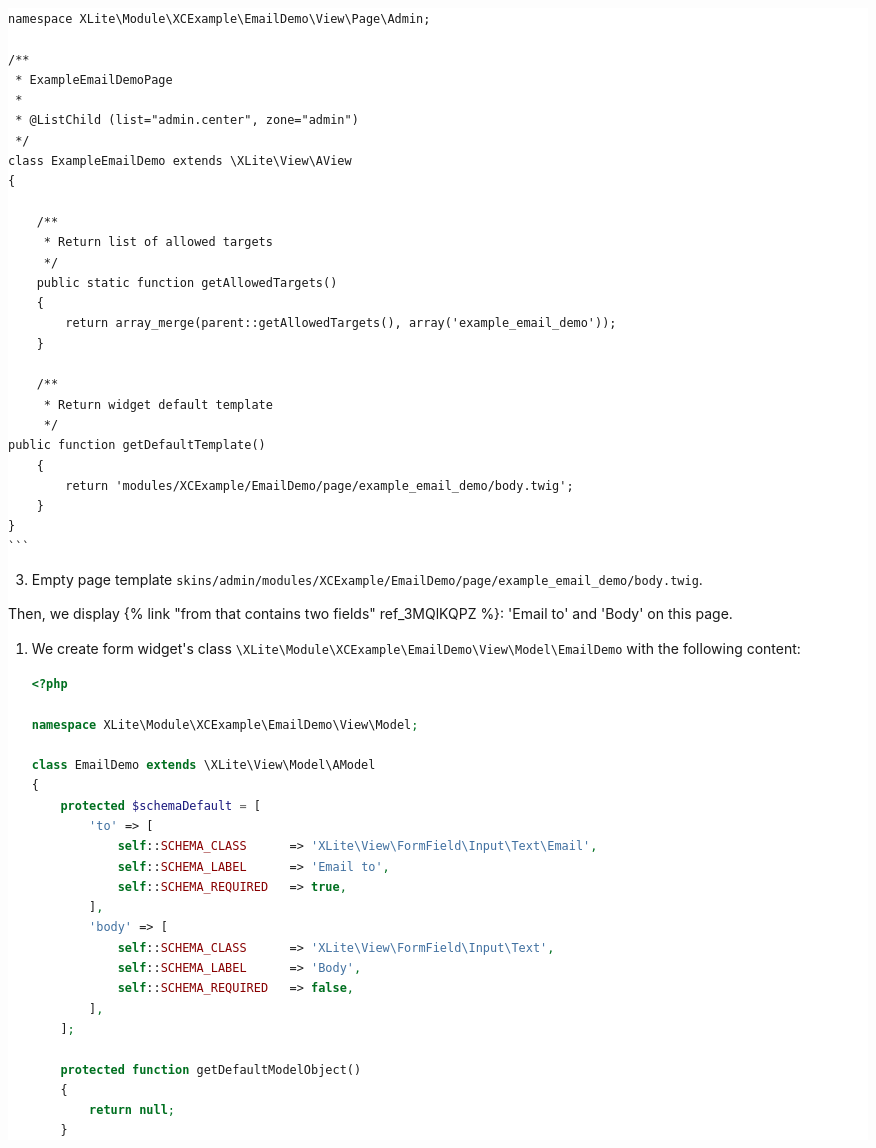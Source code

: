 	namespace XLite\Module\XCExample\EmailDemo\View\Page\Admin;

	/**
	 * ExampleEmailDemoPage
	 *
	 * @ListChild (list="admin.center", zone="admin")
	 */
	class ExampleEmailDemo extends \XLite\View\AView
	{
        
    	/**
	     * Return list of allowed targets
    	 */
	    public static function getAllowedTargets()
    	{
        	return array_merge(parent::getAllowedTargets(), array('example_email_demo'));
	    }
      
    	/**
	     * Return widget default template
    	 */
    public function getDefaultTemplate()
	    {
    	    return 'modules/XCExample/EmailDemo/page/example_email_demo/body.twig';
	    }
	}    
    ```
3. Empty page template `skins/admin/modules/XCExample/EmailDemo/page/example_email_demo/body.twig`.

Then, we display {% link "from that contains two fields" ref_3MQlKQPZ %}: 'Email to' and 'Body' on this page.

1. We create form widget's class `\XLite\Module\XCExample\EmailDemo\View\Model\EmailDemo` with the following content:
	```php
	<?php

	namespace XLite\Module\XCExample\EmailDemo\View\Model;

	class EmailDemo extends \XLite\View\Model\AModel
	{
    	protected $schemaDefault = [
	        'to' => [
    	        self::SCHEMA_CLASS      => 'XLite\View\FormField\Input\Text\Email',
        	    self::SCHEMA_LABEL      => 'Email to',
            	self::SCHEMA_REQUIRED   => true,
	        ],    
    	    'body' => [
        	    self::SCHEMA_CLASS      => 'XLite\View\FormField\Input\Text',
            	self::SCHEMA_LABEL      => 'Body',
	            self::SCHEMA_REQUIRED   => false,            
    	    ],
	    ];

    	protected function getDefaultModelObject()
	    {
    	    return null;
	    }
